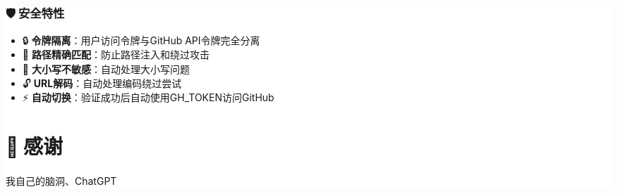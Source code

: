 ### 🛡️ 安全特性
- 🔒 **令牌隔离**：用户访问令牌与GitHub API令牌完全分离
- 🎯 **路径精确匹配**：防止路径注入和绕过攻击
- 📝 **大小写不敏感**：自动处理大小写问题
- 🔓 **URL解码**：自动处理编码绕过尝试
- ⚡ **自动切换**：验证成功后自动使用GH_TOKEN访问GitHub

# 🙏 感谢
我自己的脑洞、ChatGPT
